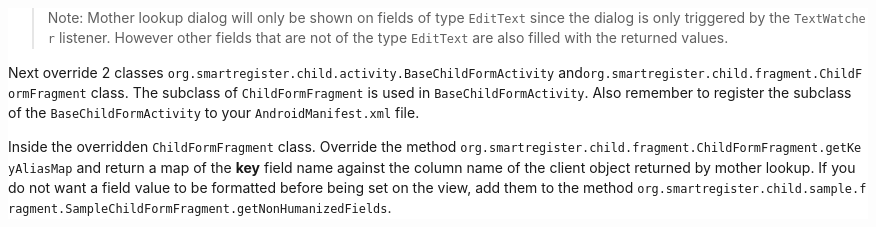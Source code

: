> Note: Mother lookup dialog will only  be shown on  fields of type `EditText` since the dialog is only triggered by the `TextWatcher` listener. However other fields that are not of the type
>`EditText` are also filled with the returned values.

Next override 2 classes `org.smartregister.child.activity.BaseChildFormActivity` and`org.smartregister.child.fragment.ChildFormFragment` class. The subclass of `ChildFormFragment` is used in `BaseChildFormActivity`. Also remember to register the subclass of the `BaseChildFormActivity` to your `AndroidManifest.xml` file.
 
Inside the overridden `ChildFormFragment` class. Override the method `org.smartregister.child.fragment.ChildFormFragment.getKeyAliasMap` and return a map of the **key** field name against the column name of the client object returned by mother lookup. If you do not want a field value to be formatted before being set on the view, add them to the method `org.smartregister.child.sample.fragment.SampleChildFormFragment.getNonHumanizedFields`.